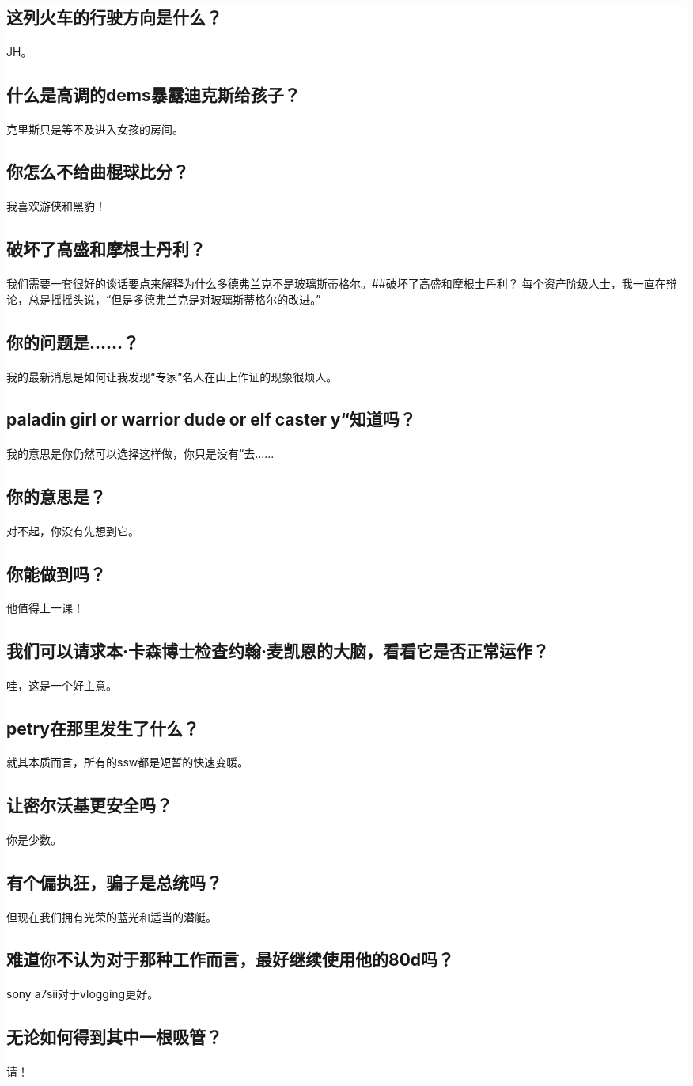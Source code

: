 ## 这列火车的行驶方向是什么？
JH。

## 什么是高调的dems暴露迪克斯给孩子？
克里斯只是等不及进入女孩的房间。

## 你怎么不给曲棍球比分？
我喜欢游侠和黑豹！

## 破坏了高盛和摩根士丹利？
我们需要一套很好的谈话要点来解释为什么多德弗兰克不是玻璃斯蒂格尔。##破坏了高盛和摩根士丹利？
每个资产阶级人士，我一直在辩论，总是摇摇头说，“但是多德弗兰克是对玻璃斯蒂格尔的改进。”

## 你的问题是......？
我的最新消息是如何让我发现“专家”名人在山上作证的现象很烦人。

##  paladin girl or warrior dude or elf caster y“知道吗？
我的意思是你仍然可以选择这样做，你只是没有“去......

## 你的意思是？
对不起，你没有先想到它。

## 你能做到吗？
他值得上一课！

## 我们可以请求本·卡森博士检查约翰·麦凯恩的大脑，看看它是否正常运作？
哇，这是一个好主意。

##  petry在那里发生了什么？
就其本质而言，所有的ssw都是短暂的快速变暖。

## 让密尔沃基更安全吗？
你是少数。

## 有个偏执狂，骗子是总统吗？
但现在我们拥有光荣的蓝光和适当的潜艇。

## 难道你不认为对于那种工作而言，最好继续使用他的80d吗？
sony a7sii对于vlogging更好。

## 无论如何得到其中一根吸管？
请！

